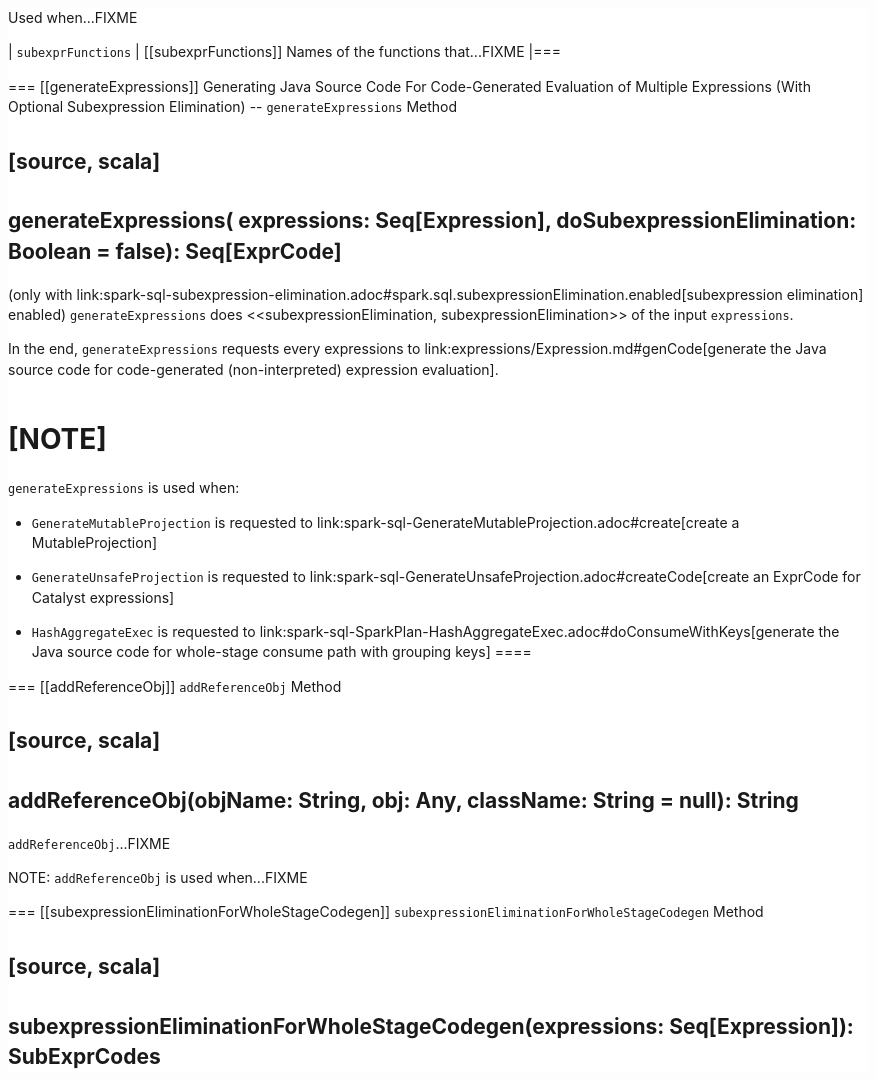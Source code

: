 Used when...FIXME

| `subexprFunctions`
| [[subexprFunctions]] Names of the functions that...FIXME
|===

=== [[generateExpressions]] Generating Java Source Code For Code-Generated Evaluation of Multiple Expressions (With Optional Subexpression Elimination) -- `generateExpressions` Method

[source, scala]
----
generateExpressions(
  expressions: Seq[Expression],
  doSubexpressionElimination: Boolean = false): Seq[ExprCode]
----

(only with link:spark-sql-subexpression-elimination.adoc#spark.sql.subexpressionElimination.enabled[subexpression elimination] enabled) `generateExpressions` does <<subexpressionElimination, subexpressionElimination>> of the input `expressions`.

In the end, `generateExpressions` requests every expressions to link:expressions/Expression.md#genCode[generate the Java source code for code-generated (non-interpreted) expression evaluation].

[NOTE]
====
`generateExpressions` is used when:

* `GenerateMutableProjection` is requested to link:spark-sql-GenerateMutableProjection.adoc#create[create a MutableProjection]

* `GenerateUnsafeProjection` is requested to link:spark-sql-GenerateUnsafeProjection.adoc#createCode[create an ExprCode for Catalyst expressions]

* `HashAggregateExec` is requested to link:spark-sql-SparkPlan-HashAggregateExec.adoc#doConsumeWithKeys[generate the Java source code for whole-stage consume path with grouping keys]
====

=== [[addReferenceObj]] `addReferenceObj` Method

[source, scala]
----
addReferenceObj(objName: String, obj: Any, className: String = null): String
----

`addReferenceObj`...FIXME

NOTE: `addReferenceObj` is used when...FIXME

=== [[subexpressionEliminationForWholeStageCodegen]] `subexpressionEliminationForWholeStageCodegen` Method

[source, scala]
----
subexpressionEliminationForWholeStageCodegen(expressions: Seq[Expression]): SubExprCodes
----
